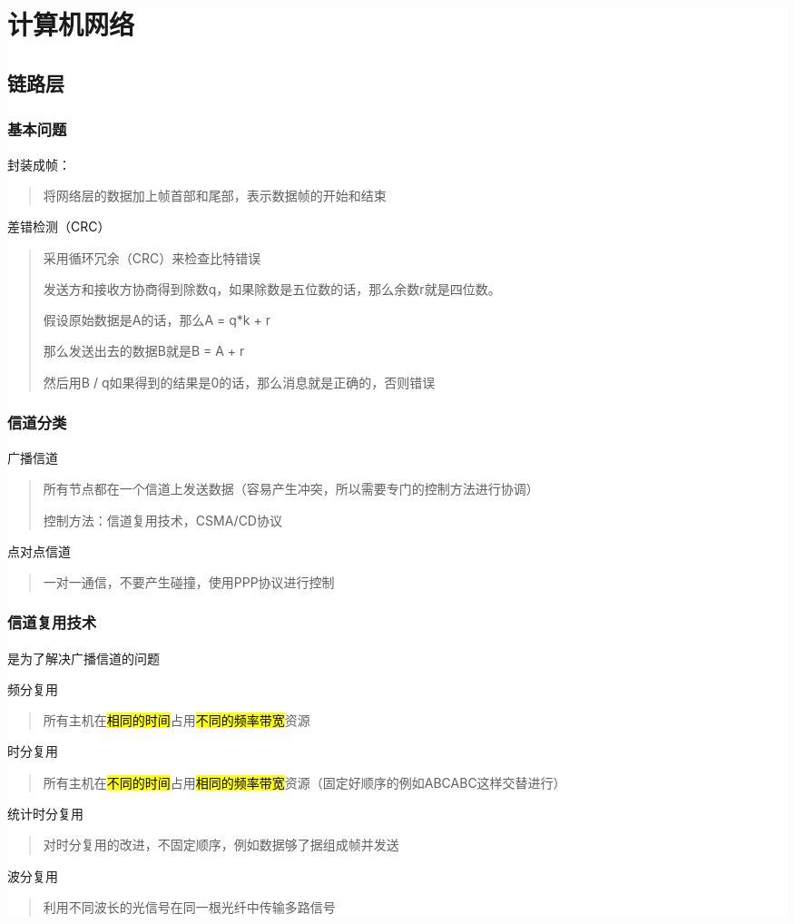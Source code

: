# 计算机网络

## 链路层

### 基本问题

封装成帧：

> 将网络层的数据加上帧首部和尾部，表示数据帧的开始和结束

差错检测（CRC）

> 采用循环冗余（CRC）来检查比特错误
>
> 
>
>
> 发送方和接收方协商得到除数q，如果除数是五位数的话，那么余数r就是四位数。
>
> 假设原始数据是A的话，那么A = q*k + r
>
> 那么发送出去的数据B就是B = A + r
>
> 然后用B / q如果得到的结果是0的话，那么消息就是正确的，否则错误

### 信道分类

广播信道

> 所有节点都在一个信道上发送数据（容易产生冲突，所以需要专门的控制方法进行协调）
>
> 控制方法：信道复用技术，CSMA/CD协议

点对点信道

> 一对一通信，不要产生碰撞，使用PPP协议进行控制

### 信道复用技术

是为了解决广播信道的问题

频分复用

> 所有主机在<mark>相同的时间</mark>占用<mark>不同的频率带宽</mark>资源

时分复用

> 所有主机在<mark>不同的时间</mark>占用<mark>相同的频率带宽</mark>资源（固定好顺序的例如ABCABC这样交替进行）

统计时分复用

> 对时分复用的改进，不固定顺序，例如数据够了据组成帧并发送

波分复用

> 利用不同波长的光信号在同一根光纤中传输多路信号

